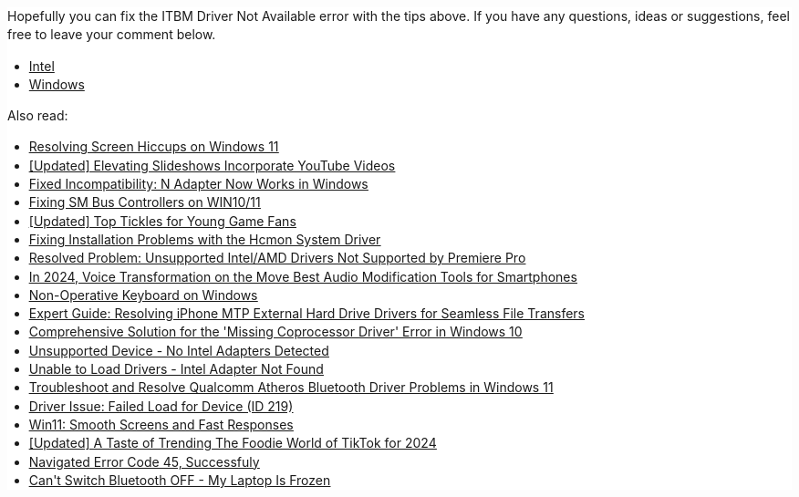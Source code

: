  Hopefully you can fix the ITBM Driver Not Available error with the tips above. If you have any questions, ideas or suggestions, feel free to leave your comment below.

* [Intel](https://tools.techidaily.com/drivereasy/download/)
* [Windows](https://tools.techidaily.com/drivereasy/download/)

<ins class="adsbygoogle"
     style="display:block"
     data-ad-format="autorelaxed"
     data-ad-client="ca-pub-7571918770474297"
     data-ad-slot="1223367746"></ins>



<ins class="adsbygoogle"
     style="display:block"
     data-ad-client="ca-pub-7571918770474297"
     data-ad-slot="8358498916"
     data-ad-format="auto"
     data-full-width-responsive="true"></ins>

<span class="atpl-alsoreadstyle">Also read:</span>
<div><ul>
<li><a href="https://driver-error.techidaily.com/resolving-screen-hiccups-on-windows-11/"><u>Resolving Screen Hiccups on Windows 11</u></a></li>
<li><a href="https://youtube-clips.techidaily.com/updated-elevating-slideshows-incorporate-youtube-videos/"><u>[Updated] Elevating Slideshows  Incorporate YouTube Videos</u></a></li>
<li><a href="https://driver-error.techidaily.com/fixed-incompatibility-n-adapter-now-works-in-windows/"><u>Fixed Incompatibility: N Adapter Now Works in Windows</u></a></li>
<li><a href="https://driver-error.techidaily.com/fixing-sm-bus-controllers-on-win1011/"><u>Fixing SM Bus Controllers on WIN10/11</u></a></li>
<li><a href="https://on-screen-recording.techidaily.com/updated-top-tickles-for-young-game-fans/"><u>[Updated] Top Tickles for Young Game Fans</u></a></li>
<li><a href="https://driver-error.techidaily.com/fixing-installation-problems-with-the-hcmon-system-driver/"><u>Fixing Installation Problems with the Hcmon System Driver</u></a></li>
<li><a href="https://driver-error.techidaily.com/resolved-problem-unsupported-intelamd-drivers-not-supported-by-premiere-pro/"><u>Resolved Problem: Unsupported Intel/AMD Drivers Not Supported by Premiere Pro</u></a></li>
<li><a href="https://video-screen-grab.techidaily.com/in-2024-voice-transformation-on-the-move-best-audio-modification-tools-for-smartphones/"><u>In 2024, Voice Transformation on the Move  Best Audio Modification Tools for Smartphones</u></a></li>
<li><a href="https://driver-error.techidaily.com/non-operative-keyboard-on-windows/"><u>Non-Operative Keyboard on Windows</u></a></li>
<li><a href="https://driver-error.techidaily.com/expert-guide-resolving-iphone-mtp-external-hard-drive-drivers-for-seamless-file-transfers/"><u>Expert Guide: Resolving iPhone MTP External Hard Drive Drivers for Seamless File Transfers</u></a></li>
<li><a href="https://driver-error.techidaily.com/comprehensive-solution-for-the-missing-coprocessor-driver-error-in-windows-10/"><u>Comprehensive Solution for the 'Missing Coprocessor Driver' Error in Windows 10</u></a></li>
<li><a href="https://driver-error.techidaily.com/unsupported-device-no-intel-adapters-detected/"><u>Unsupported Device - No Intel Adapters Detected</u></a></li>
<li><a href="https://driver-error.techidaily.com/unable-to-load-drivers-intel-adapter-not-found/"><u>Unable to Load Drivers - Intel Adapter Not Found</u></a></li>
<li><a href="https://driver-error.techidaily.com/troubleshoot-and-resolve-qualcomm-atheros-bluetooth-driver-problems-in-windows-11/"><u>Troubleshoot and Resolve Qualcomm Atheros Bluetooth Driver Problems in Windows 11</u></a></li>
<li><a href="https://driver-error.techidaily.com/driver-issue-failed-load-for-device-id-219/"><u>Driver Issue: Failed Load for Device (ID 219)</u></a></li>
<li><a href="https://driver-error.techidaily.com/win11-smooth-screens-and-fast-responses/"><u>Win11: Smooth Screens and Fast Responses</u></a></li>
<li><a href="https://tiktok-clips.techidaily.com/updated-a-taste-of-trending-the-foodie-world-of-tiktok-for-2024/"><u>[Updated] A Taste of Trending  The Foodie World of TikTok for 2024</u></a></li>
<li><a href="https://driver-error.techidaily.com/1721098346021-navigated-error-code-45-successfuly/"><u>Navigated Error Code 45, Successfuly</u></a></li>
<li><a href="https://driver-error.techidaily.com/cant-switch-bluetooth-off-my-laptop-is-frozen/"><u>Can't Switch Bluetooth OFF - My Laptop Is Frozen</u></a></li>